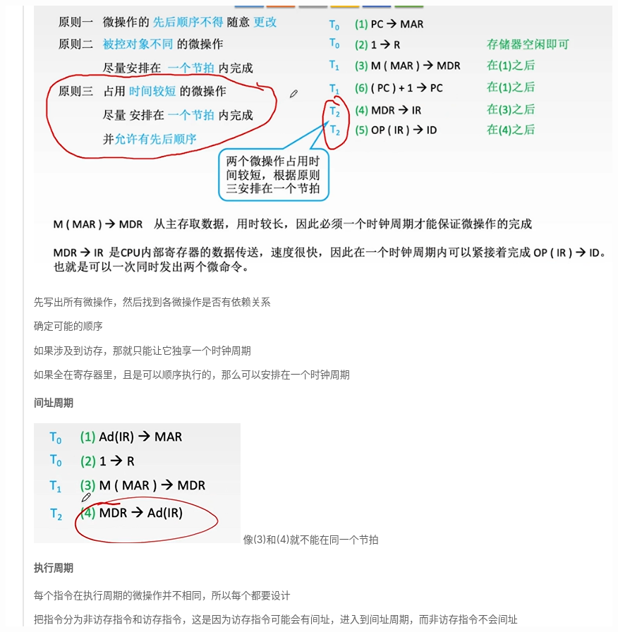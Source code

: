 > ![image-20240904155635515](Typara用到的图片/image-20240904155635515.png)
>
> 先写出所有微操作，然后找到各微操作是否有依赖关系
>
> 确定可能的顺序
>
> 如果涉及到访存，那就只能让它独享一个时钟周期
>
> 如果全在寄存器里，且是可以顺序执行的，那么可以安排在一个时钟周期
>
> #### 间址周期
>
> ![image-20240904160315312](Typara用到的图片/image-20240904160315312.png) 像(3)和(4)就不能在同一个节拍
>
> #### 执行周期
>
> 每个指令在执行周期的微操作并不相同，所以每个都要设计
>
> 把指令分为非访存指令和访存指令，这是因为访存指令可能会有间址，进入到间址周期，而非访存指令不会间址
>